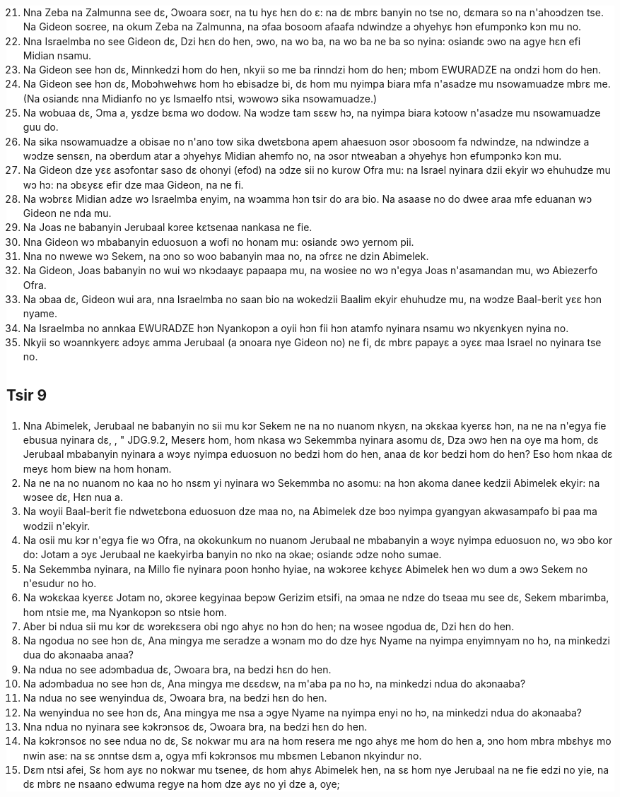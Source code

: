 21. Nna Zeba na Zalmunna see dɛ, Ɔwoara soɛr, na tu hyɛ hɛn do ɛ: na dɛ mbrɛ banyin no tse no, dɛmara so na n'ahoɔdzen tse. Na Gideon soɛree, na okum Zeba na Zalmunna, na ɔfaa bosoom afaafa ndwindze a ɔhyehyɛ hɔn efumpɔnkɔ kɔn mu no.
22. Nna Israelmba no see Gideon dɛ, Dzi hɛn do hen, ɔwo, na wo ba, na wo ba ne ba so nyina: osiandɛ ɔwo na agye hɛn efi Midian nsamu.
23. Na Gideon see hɔn dɛ, Minnkedzi hom do hen, nkyii so me ba rinndzi hom do hen; mbom EWURADZE na ondzi hom do hen.
24. Na Gideon see hɔn dɛ, Mobɔhwehwɛ hom hɔ ebisadze bi, dɛ hom mu nyimpa biara mfa n'asadze mu nsowamuadze mbrɛ me. (Na osiandɛ nna Midianfo no yɛ Ismaelfo ntsi, wɔwowɔ sika nsowamuadze.)
25. Na wobuaa dɛ, Ɔma a, yɛdze bɛma wo dodow. Na wɔdze tam sɛɛw hɔ, na nyimpa biara kɔtoow n'asadze mu nsowamuadze guu do.
26. Na sika nsowamuadze a obisae no n'ano tow sika dwetɛbona apem ahaesuon ɔsor ɔbosoom fa ndwindze, na ndwindze a wɔdze sensɛn, na ɔberdum atar a ɔhyehyɛ Midian ahemfo no, na ɔsor ntweaban a ɔhyehyɛ hɔn efumpɔnkɔ kɔn mu.
27. Na Gideon dze yɛɛ asɔfontar saso dɛ ohonyi  (efod)   na ɔdze sii no kurow Ofra mu: na Israel nyinara dzii ekyir wɔ ehuhudze mu wɔ hɔ: na ɔbɛyɛɛ efir dze maa Gideon, na ne fi.
28. Na wɔbrɛɛ Midian adze wɔ Israelmba enyim, na wɔamma hɔn tsir do ara bio. Na asaase no do dwee araa mfe eduanan wɔ Gideon ne nda mu.
29. Na Joas ne babanyin Jerubaal kɔree kɛtsenaa nankasa ne fie.
30. Nna Gideon wɔ mbabanyin eduosuon a wofi no honam mu: osiandɛ ɔwɔ yernom pii.
31. Nna no nwewe wɔ Sekem, na ɔno so woo babanyin maa no, na ɔfrɛɛ ne dzin Abimelek.
32. Na Gideon, Joas babanyin no wui wɔ nkɔdaayɛ papaapa mu, na wosiee no wɔ n'egya Joas n'asamandan mu, wɔ Abiezerfo Ofra.
33. Na ɔbaa dɛ, Gideon wui ara, nna Israelmba no saan bio na wokedzii Baalim ekyir ehuhudze mu, na wɔdze Baal-berit yɛɛ hɔn nyame.
34. Na Israelmba no annkaa EWURADZE hɔn Nyankopɔn a oyii hɔn fii hɔn atamfo nyinara nsamu wɔ nkyɛnkyɛn nyina no.
35. Nkyii so wɔannkyerɛ adɔyɛ amma Jerubaal (a ɔnoara nye Gideon no) ne fi, dɛ mbrɛ papayɛ a ɔyɛɛ maa Israel no nyinara tse no.

## Tsir 9

1. Nna Abimelek, Jerubaal ne babanyin no sii mu kɔr Sekem ne na no nuanom nkyɛn, na ɔkɛkaa kyerɛɛ hɔn, na ne na n'egya fie ebusua nyinara dɛ, , "
JDG.9.2, Meserɛ hom, hom nkasa wɔ Sekemmba nyinara asomu dɛ, Dza ɔwɔ hen na oye ma hom, dɛ Jerubaal mbabanyin nyinara a wɔyɛ nyimpa eduosuon no bedzi hom do hen, anaa dɛ kor bedzi hom do hen? Eso hom nkaa dɛ meyɛ hom biew na hom honam.
3. Na ne na no nuanom no kaa no ho nsɛm yi nyinara wɔ Sekemmba no asomu: na hɔn akoma danee kedzii Abimelek ekyir: na wɔsee dɛ, Hɛn nua a.
4. Na woyii Baal-berit fie ndwetɛbona eduosuon dze maa no, na Abimelek dze bɔɔ nyimpa gyangyan akwasampafo bi paa ma wodzii n'ekyir.
5. Na osii mu kɔr n'egya fie wɔ Ofra, na okokunkum no nuanom Jerubaal ne mbabanyin a wɔyɛ nyimpa eduosuon no, wɔ ɔbo kor do: Jotam a ɔyɛ Jerubaal ne kaekyirba banyin no nko na ɔkae; osiandɛ ɔdze noho sumae.
6. Na Sekemmba nyinara, na Millo fie nyinara poon hɔnho hyiae, na wɔkɔree kɛhyɛɛ Abimelek hen wɔ dum a ɔwɔ Sekem no n'esudur no ho.
7. Na wɔkɛkaa kyerɛɛ Jotam no, ɔkɔree kegyinaa bepɔw Gerizim etsifi, na ɔmaa ne ndze do tseaa mu see dɛ, Sekem mbarimba, hom ntsie me, ma Nyankopɔn so ntsie hom.
8. Aber bi ndua sii mu kɔr dɛ wɔrekɛsera obi ngo ahyɛ no hɔn do hen; na wɔsee ngodua dɛ, Dzi hɛn do hen.
9. Na ngodua no see hɔn dɛ, Ana mingya me seradze a wɔnam mo do dze hyɛ Nyame na nyimpa enyimnyam no hɔ, na minkedzi dua do akɔnaaba anaa?
10. Na ndua no see adɔmbadua dɛ, Ɔwoara bra, na bedzi hɛn do hen.
11. Na adɔmbadua no see hɔn dɛ, Ana mingya me dɛɛdɛw, na m'aba pa no hɔ, na minkedzi ndua do akɔnaaba?
12. Na ndua no see wenyindua dɛ, Ɔwoara bra, na bedzi hɛn do hen.
13. Na wenyindua no see hɔn dɛ, Ana mingya me nsa a ɔgye Nyame na nyimpa enyi no hɔ, na minkedzi ndua do akɔnaaba?
14. Nna ndua no nyinara see kɔkrɔnsoɛ dɛ, Ɔwoara bra, na bedzi hɛn do hen.
15. Na kɔkrɔnsoɛ no see ndua no dɛ, Sɛ nokwar mu ara na hom resera me ngo ahyɛ me hom do hen a, ɔno hom mbra mbɛhyɛ mo nwin ase: na sɛ ɔnntse dɛm a, ogya mfi kɔkrɔnsoɛ mu mbɛmen Lebanon nkyindur no.
16. Dɛm ntsi afei, Sɛ hom ayɛ no nokwar mu tsenee, dɛ hom ahyɛ Abimelek hen, na sɛ hom nye Jerubaal na ne fie edzi no yie, na dɛ mbrɛ ne nsaano edwuma regye na hom dze ayɛ no yi dze a, oye;